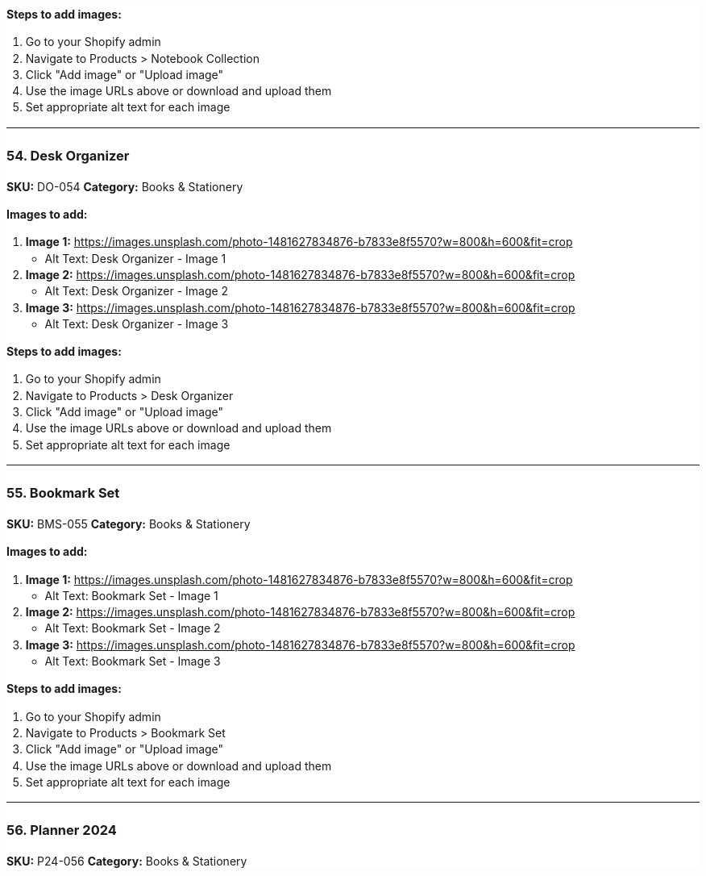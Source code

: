 **Steps to add images:**
1. Go to your Shopify admin
2. Navigate to Products > Notebook Collection
3. Click "Add image" or "Upload image"
4. Use the image URLs above or download and upload them
5. Set appropriate alt text for each image

---

### 54. Desk Organizer
**SKU:** DO-054
**Category:** Books & Stationery

**Images to add:**
1. **Image 1:** https://images.unsplash.com/photo-1481627834876-b7833e8f5570?w=800&h=600&fit=crop
   - Alt Text: Desk Organizer - Image 1
2. **Image 2:** https://images.unsplash.com/photo-1481627834876-b7833e8f5570?w=800&h=600&fit=crop
   - Alt Text: Desk Organizer - Image 2
3. **Image 3:** https://images.unsplash.com/photo-1481627834876-b7833e8f5570?w=800&h=600&fit=crop
   - Alt Text: Desk Organizer - Image 3

**Steps to add images:**
1. Go to your Shopify admin
2. Navigate to Products > Desk Organizer
3. Click "Add image" or "Upload image"
4. Use the image URLs above or download and upload them
5. Set appropriate alt text for each image

---

### 55. Bookmark Set
**SKU:** BMS-055
**Category:** Books & Stationery

**Images to add:**
1. **Image 1:** https://images.unsplash.com/photo-1481627834876-b7833e8f5570?w=800&h=600&fit=crop
   - Alt Text: Bookmark Set - Image 1
2. **Image 2:** https://images.unsplash.com/photo-1481627834876-b7833e8f5570?w=800&h=600&fit=crop
   - Alt Text: Bookmark Set - Image 2
3. **Image 3:** https://images.unsplash.com/photo-1481627834876-b7833e8f5570?w=800&h=600&fit=crop
   - Alt Text: Bookmark Set - Image 3

**Steps to add images:**
1. Go to your Shopify admin
2. Navigate to Products > Bookmark Set
3. Click "Add image" or "Upload image"
4. Use the image URLs above or download and upload them
5. Set appropriate alt text for each image

---

### 56. Planner 2024
**SKU:** P24-056
**Category:** Books & Stationery

